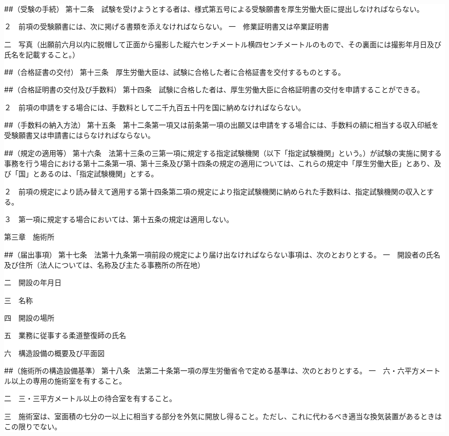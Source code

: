 
##（受験の手続）
第十二条　試験を受けようとする者は、様式第五号による受験願書を厚生労働大臣に提出しなければならない。

２　前項の受験願書には、次に掲げる書類を添えなければならない。
一　修業証明書又は卒業証明書

二　写真（出願前六月以内に脱帽して正面から撮影した縦六センチメートル横四センチメートルのもので、その裏面には撮影年月日及び氏名を記載すること。）




##（合格証書の交付）
第十三条　厚生労働大臣は、試験に合格した者に合格証書を交付するものとする。



##（合格証明書の交付及び手数料）
第十四条　試験に合格した者は、厚生労働大臣に合格証明書の交付を申請することができる。

２　前項の申請をする場合には、手数料として二千九百五十円を国に納めなければならない。



##（手数料の納入方法）
第十五条　第十二条第一項又は前条第一項の出願又は申請をする場合には、手数料の額に相当する収入印紙を受験願書又は申請書にはらなければならない。



##（規定の適用等）
第十六条　法第十三条の三第一項に規定する指定試験機関（以下「指定試験機関」という。）が試験の実施に関する事務を行う場合における第十二条第一項、第十三条及び第十四条の規定の適用については、これらの規定中「厚生労働大臣」とあり、及び「国」とあるのは、「指定試験機関」とする。

２　前項の規定により読み替えて適用する第十四条第二項の規定により指定試験機関に納められた手数料は、指定試験機関の収入とする。

３　第一項に規定する場合においては、第十五条の規定は適用しない。



第三章　施術所


##（届出事項）
第十七条　法第十九条第一項前段の規定により届け出なければならない事項は、次のとおりとする。
一　開設者の氏名及び住所（法人については、名称及び主たる事務所の所在地）

二　開設の年月日

三　名称

四　開設の場所

五　業務に従事する柔道整復師の氏名

六　構造設備の概要及び平面図




##（施術所の構造設備基準）
第十八条　法第二十条第一項の厚生労働省令で定める基準は、次のとおりとする。
一　六・六平方メートル以上の専用の施術室を有すること。

二　三・三平方メートル以上の待合室を有すること。

三　施術室は、室面積の七分の一以上に相当する部分を外気に開放し得ること。ただし、これに代わるべき適当な換気装置があるときはこの限りでない。
